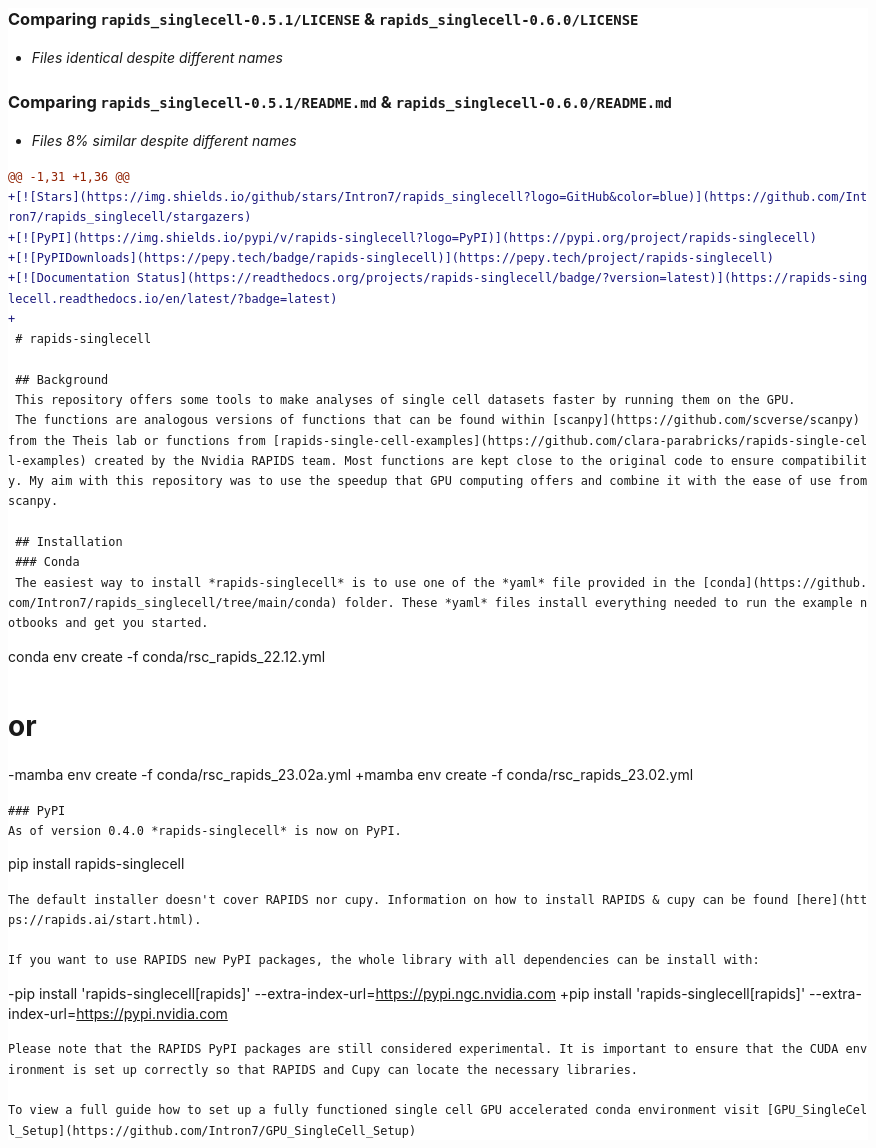 ### Comparing `rapids_singlecell-0.5.1/LICENSE` & `rapids_singlecell-0.6.0/LICENSE`

 * *Files identical despite different names*

### Comparing `rapids_singlecell-0.5.1/README.md` & `rapids_singlecell-0.6.0/README.md`

 * *Files 8% similar despite different names*

```diff
@@ -1,31 +1,36 @@
+[![Stars](https://img.shields.io/github/stars/Intron7/rapids_singlecell?logo=GitHub&color=blue)](https://github.com/Intron7/rapids_singlecell/stargazers)
+[![PyPI](https://img.shields.io/pypi/v/rapids-singlecell?logo=PyPI)](https://pypi.org/project/rapids-singlecell)
+[![PyPIDownloads](https://pepy.tech/badge/rapids-singlecell)](https://pepy.tech/project/rapids-singlecell)
+[![Documentation Status](https://readthedocs.org/projects/rapids-singlecell/badge/?version=latest)](https://rapids-singlecell.readthedocs.io/en/latest/?badge=latest)
+
 # rapids-singlecell
 
 ## Background
 This repository offers some tools to make analyses of single cell datasets faster by running them on the GPU. 
 The functions are analogous versions of functions that can be found within [scanpy](https://github.com/scverse/scanpy) from the Theis lab or functions from [rapids-single-cell-examples](https://github.com/clara-parabricks/rapids-single-cell-examples) created by the Nvidia RAPIDS team. Most functions are kept close to the original code to ensure compatibility. My aim with this repository was to use the speedup that GPU computing offers and combine it with the ease of use from scanpy.
 
 ## Installation
 ### Conda
 The easiest way to install *rapids-singlecell* is to use one of the *yaml* file provided in the [conda](https://github.com/Intron7/rapids_singlecell/tree/main/conda) folder. These *yaml* files install everything needed to run the example notbooks and get you started.
 ```
 conda env create -f conda/rsc_rapids_22.12.yml
 # or
-mamba env create -f conda/rsc_rapids_23.02a.yml
+mamba env create -f conda/rsc_rapids_23.02.yml
 ```
 ### PyPI
 As of version 0.4.0 *rapids-singlecell* is now on PyPI.
 ```
 pip install rapids-singlecell
 ```
 The default installer doesn't cover RAPIDS nor cupy. Information on how to install RAPIDS & cupy can be found [here](https://rapids.ai/start.html).
 
 If you want to use RAPIDS new PyPI packages, the whole library with all dependencies can be install with:
 ````
-pip install 'rapids-singlecell[rapids]' --extra-index-url=https://pypi.ngc.nvidia.com
+pip install 'rapids-singlecell[rapids]' --extra-index-url=https://pypi.nvidia.com
 ````
 Please note that the RAPIDS PyPI packages are still considered experimental. It is important to ensure that the CUDA environment is set up correctly so that RAPIDS and Cupy can locate the necessary libraries.
 
 To view a full guide how to set up a fully functioned single cell GPU accelerated conda environment visit [GPU_SingleCell_Setup](https://github.com/Intron7/GPU_SingleCell_Setup)
 
 ````